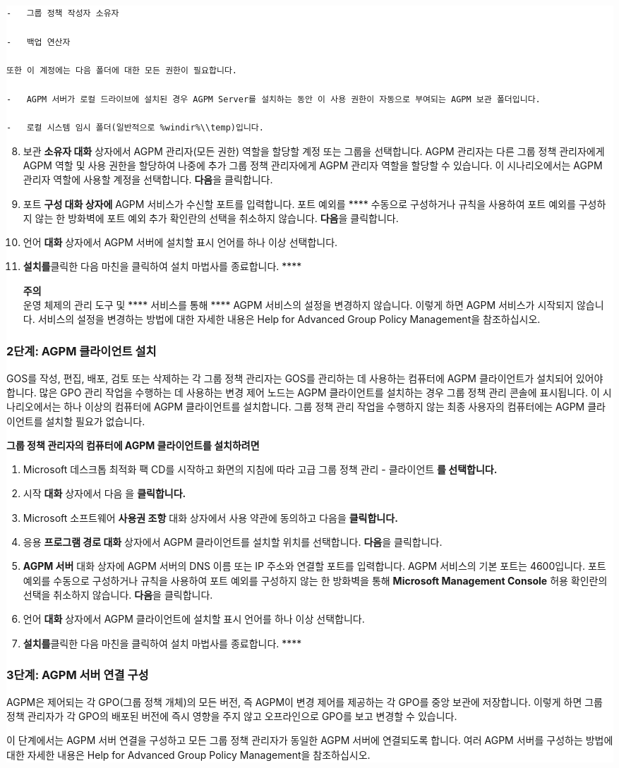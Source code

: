     -   그룹 정책 작성자 소유자

    -   백업 연산자

    또한 이 계정에는 다음 폴더에 대한 모든 권한이 필요합니다.

    -   AGPM 서버가 로컬 드라이브에 설치된 경우 AGPM Server를 설치하는 동안 이 사용 권한이 자동으로 부여되는 AGPM 보관 폴더입니다.

    -   로컬 시스템 임시 폴더(일반적으로 %windir%\\temp)입니다.

8.  보관 **소유자 대화** 상자에서 AGPM 관리자(모든 권한) 역할을 할당할 계정 또는 그룹을 선택합니다. AGPM 관리자는 다른 그룹 정책 관리자에게 AGPM 역할 및 사용 권한을 할당하여 나중에 추가 그룹 정책 관리자에게 AGPM 관리자 역할을 할당할 수 있습니다. 이 시나리오에서는 AGPM 관리자 역할에 사용할 계정을 선택합니다. **다음**을 클릭합니다.

9.  포트 **구성 대화 상자에** AGPM 서비스가 수신할 포트를 입력합니다. 포트 예외를 **** 수동으로 구성하거나 규칙을 사용하여 포트 예외를 구성하지 않는 한 방화벽에 포트 예외 추가 확인란의 선택을 취소하지 않습니다. **다음**을 클릭합니다.

10. 언어 **대화** 상자에서 AGPM 서버에 설치할 표시 언어를 하나 이상 선택합니다.

11. **설치를**클릭한 다음 마친을 클릭하여 설치 마법사를 종료합니다. ****

    **주의**  
    운영 체제의 관리 도구 및 **** 서비스를 통해 **** AGPM 서비스의 설정을 변경하지 않습니다. 이렇게 하면 AGPM 서비스가 시작되지 않습니다. 서비스의 설정을 변경하는 방법에 대한 자세한 내용은 Help for Advanced Group Policy Management을 참조하십시오.

     

### <a name="step-2-install-agpm-client"></a><a href="" id="bkmk-config2"></a>2단계: AGPM 클라이언트 설치

GOS를 작성, 편집, 배포, 검토 또는 삭제하는 각 그룹 정책 관리자는 GOS를 관리하는 데 사용하는 컴퓨터에 AGPM 클라이언트가 설치되어 있어야 합니다. 많은 GPO 관리 작업을 수행하는 데 사용하는 변경 제어 노드는 AGPM 클라이언트를 설치하는 경우 그룹 정책 관리 콘솔에 표시됩니다. 이 시나리오에서는 하나 이상의 컴퓨터에 AGPM 클라이언트를 설치합니다. 그룹 정책 관리 작업을 수행하지 않는 최종 사용자의 컴퓨터에는 AGPM 클라이언트를 설치할 필요가 없습니다.

**그룹 정책 관리자의 컴퓨터에 AGPM 클라이언트를 설치하려면**

1.  Microsoft 데스크톱 최적화 팩 CD를 시작하고 화면의 지침에 따라 고급 그룹 정책 관리 - 클라이언트 **를 선택합니다.**

2.  시작 **대화** 상자에서 다음 을 **클릭합니다.**

3.  Microsoft 소프트웨어 **사용권 조항** 대화 상자에서 사용 약관에 동의하고 다음을 **클릭합니다.**

4.  응용 **프로그램 경로 대화** 상자에서 AGPM 클라이언트를 설치할 위치를 선택합니다. **다음**을 클릭합니다.

5.  **AGPM 서버** 대화 상자에 AGPM 서버의 DNS 이름 또는 IP 주소와 연결할 포트를 입력합니다. AGPM 서비스의 기본 포트는 4600입니다. 포트 예외를 수동으로 구성하거나 규칙을 사용하여 포트 예외를 구성하지 않는 한 방화벽을 통해 **Microsoft Management Console** 허용 확인란의 선택을 취소하지 않습니다. **다음**을 클릭합니다.

6.  언어 **대화** 상자에서 AGPM 클라이언트에 설치할 표시 언어를 하나 이상 선택합니다.

7.  **설치를**클릭한 다음 마친을 클릭하여 설치 마법사를 종료합니다. ****

### <a name="step-3-configure-an-agpm-server-connection"></a><a href="" id="bkmk-config3"></a>3단계: AGPM 서버 연결 구성

AGPM은 제어되는 각 GPO(그룹 정책 개체)의 모든 버전, 즉 AGPM이 변경 제어를 제공하는 각 GPO를 중앙 보관에 저장합니다. 이렇게 하면 그룹 정책 관리자가 각 GPO의 배포된 버전에 즉시 영향을 주지 않고 오프라인으로 GPO를 보고 변경할 수 있습니다.

이 단계에서는 AGPM 서버 연결을 구성하고 모든 그룹 정책 관리자가 동일한 AGPM 서버에 연결되도록 합니다. 여러 AGPM 서버를 구성하는 방법에 대한 자세한 내용은 Help for Advanced Group Policy Management을 참조하십시오.
